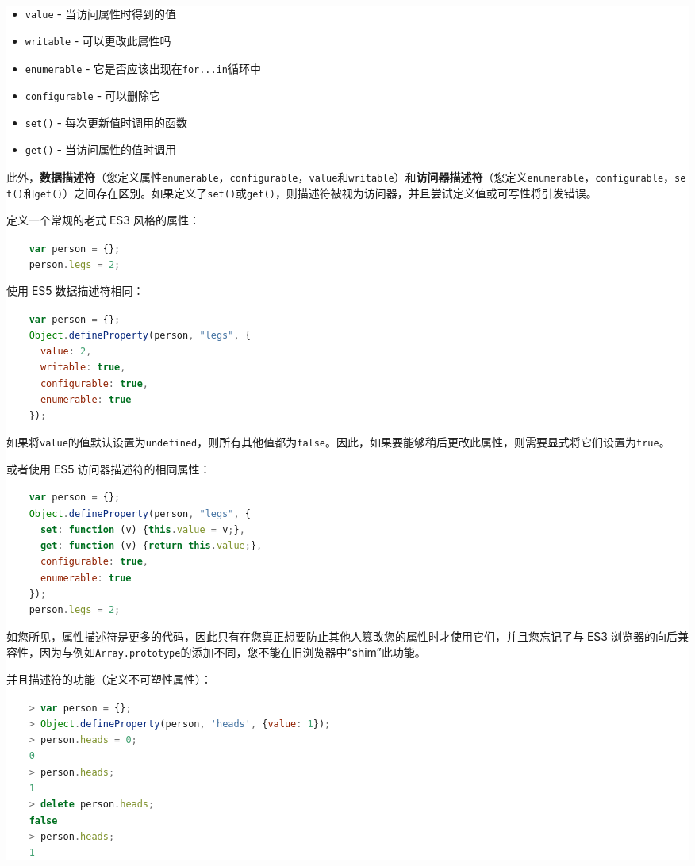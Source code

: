 +   `value` - 当访问属性时得到的值

+   `writable` - 可以更改此属性吗

+   `enumerable` - 它是否应该出现在`for...in`循环中

+   `configurable` - 可以删除它

+   `set()` - 每次更新值时调用的函数

+   `get()` - 当访问属性的值时调用

此外，**数据描述符**（您定义属性`enumerable`，`configurable`，`value`和`writable`）和**访问器描述符**（您定义`enumerable`，`configurable`，`set()`和`get()`）之间存在区别。如果定义了`set()`或`get()`，则描述符被视为访问器，并且尝试定义值或可写性将引发错误。

定义一个常规的老式 ES3 风格的属性：

```js
    var person = {}; 
    person.legs = 2; 

```

使用 ES5 数据描述符相同：

```js
    var person = {}; 
    Object.defineProperty(person, "legs", { 
      value: 2, 
      writable: true, 
      configurable: true, 
      enumerable: true 
    }); 

```

如果将`value`的值默认设置为`undefined`，则所有其他值都为`false`。因此，如果要能够稍后更改此属性，则需要显式将它们设置为`true`。

或者使用 ES5 访问器描述符的相同属性：

```js
    var person = {}; 
    Object.defineProperty(person, "legs", { 
      set: function (v) {this.value = v;}, 
      get: function (v) {return this.value;}, 
      configurable: true, 
      enumerable: true 
    }); 
    person.legs = 2; 

```

如您所见，属性描述符是更多的代码，因此只有在您真正想要防止其他人篡改您的属性时才使用它们，并且您忘记了与 ES3 浏览器的向后兼容性，因为与例如`Array.prototype`的添加不同，您不能在旧浏览器中“shim”此功能。

并且描述符的功能（定义不可塑性属性）：

```js
    > var person = {}; 
    > Object.defineProperty(person, 'heads', {value: 1}); 
    > person.heads = 0; 
    0 
    > person.heads; 
    1 
    > delete person.heads; 
    false 
    > person.heads; 
    1 

```
